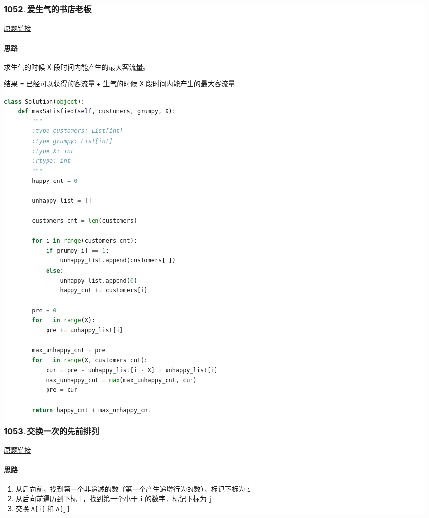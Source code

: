 ### 1052. 爱生气的书店老板

[原题链接](https://leetcode-cn.com/contest/weekly-contest-138/problems/grumpy-bookstore-owner/)

#### 思路

求生气的时候 X 段时间内能产生的最大客流量。

结果 = 已经可以获得的客流量 + 生气的时候 X 段时间内能产生的最大客流量

```python
class Solution(object):
    def maxSatisfied(self, customers, grumpy, X):
        """
        :type customers: List[int]
        :type grumpy: List[int]
        :type X: int
        :rtype: int
        """
        happy_cnt = 0
        
        unhappy_list = []
        
        customers_cnt = len(customers)
        
        for i in range(customers_cnt):
            if grumpy[i] == 1:
                unhappy_list.append(customers[i])
            else:
                unhappy_list.append(0)
                happy_cnt += customers[i]
        
        pre = 0
        for i in range(X):
            pre += unhappy_list[i]
        
        max_unhappy_cnt = pre
        for i in range(X, customers_cnt):
            cur = pre - unhappy_list[i - X] + unhappy_list[i]
            max_unhappy_cnt = max(max_unhappy_cnt, cur)
            pre = cur
            
        return happy_cnt + max_unhappy_cnt
```

### 1053. 交换一次的先前排列

[原题链接](https://leetcode-cn.com/contest/weekly-contest-138/problems/previous-permutation-with-one-swap/)

#### 思路

1. 从后向前，找到第一个非递减的数（第一个产生递增行为的数），标记下标为 `i`
2. 从后向前遍历到下标 `i`，找到第一个小于 `i` 的数字，标记下标为 `j`
3. 交换 `A[i]` 和 `A[j]`
